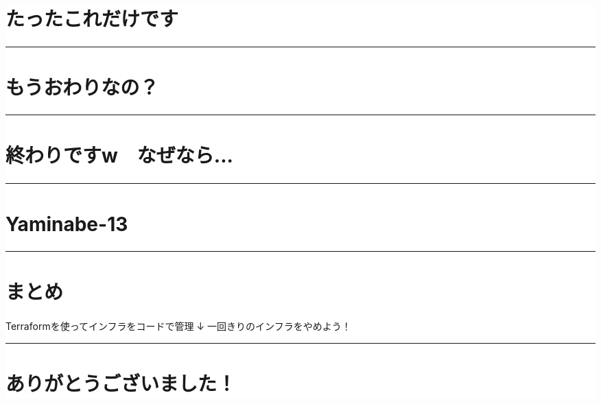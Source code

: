 
# たったこれだけです

---

# もうおわりなの？

---

# 終わりですw　なぜなら...

---

# Yaminabe-13

---

# まとめ

Terraformを使ってインフラをコードで管理
↓
一回きりのインフラをやめよう！

---

# ありがとうございました！
